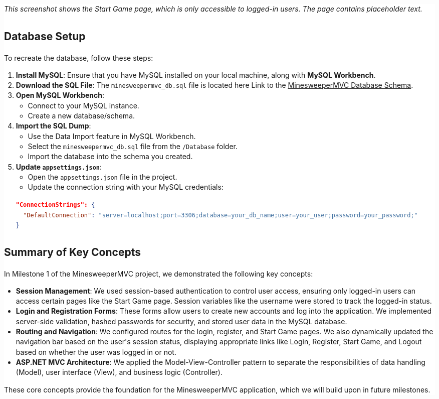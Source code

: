 *This screenshot shows the Start Game page, which is only accessible to logged-in users. The page contains placeholder text.*

## Database Setup

To recreate the database, follow these steps:

1. **Install MySQL**: Ensure that you have MySQL installed on your local machine, along with **MySQL Workbench**.
2. **Download the SQL File**: The `minesweepermvc_db.sql` file is located here Link to the [MinesweeperMVC Database Schema](https://gitlab.com/amfrear1/cst350/-/tree/main/Milestone_1/MinesweeperMVC?ref_type=heads).
3. **Open MySQL Workbench**:
   - Connect to your MySQL instance.
   - Create a new database/schema.
4. **Import the SQL Dump**:
   - Use the Data Import feature in MySQL Workbench.
   - Select the `minesweepermvc_db.sql` file from the `/Database` folder.
   - Import the database into the schema you created.
5. **Update `appsettings.json`**:
   - Open the `appsettings.json` file in the project.
   - Update the connection string with your MySQL credentials:
   ```json
   "ConnectionStrings": {
     "DefaultConnection": "server=localhost;port=3306;database=your_db_name;user=your_user;password=your_password;"
   }
   ```

## Summary of Key Concepts

In Milestone 1 of the MinesweeperMVC project, we demonstrated the following key concepts:
- **Session Management**: We used session-based authentication to control user access, ensuring only logged-in users can access certain pages like the Start Game page. Session variables like the username were stored to track the logged-in status.
- **Login and Registration Forms**: These forms allow users to create new accounts and log into the application. We implemented server-side validation, hashed passwords for security, and stored user data in the MySQL database.
- **Routing and Navigation**: We configured routes for the login, register, and Start Game pages. We also dynamically updated the navigation bar based on the user's session status, displaying appropriate links like Login, Register, Start Game, and Logout based on whether the user was logged in or not.
- **ASP.NET MVC Architecture**: We applied the Model-View-Controller pattern to separate the responsibilities of data handling (Model), user interface (View), and business logic (Controller).

These core concepts provide the foundation for the MinesweeperMVC application, which we will build upon in future milestones.
